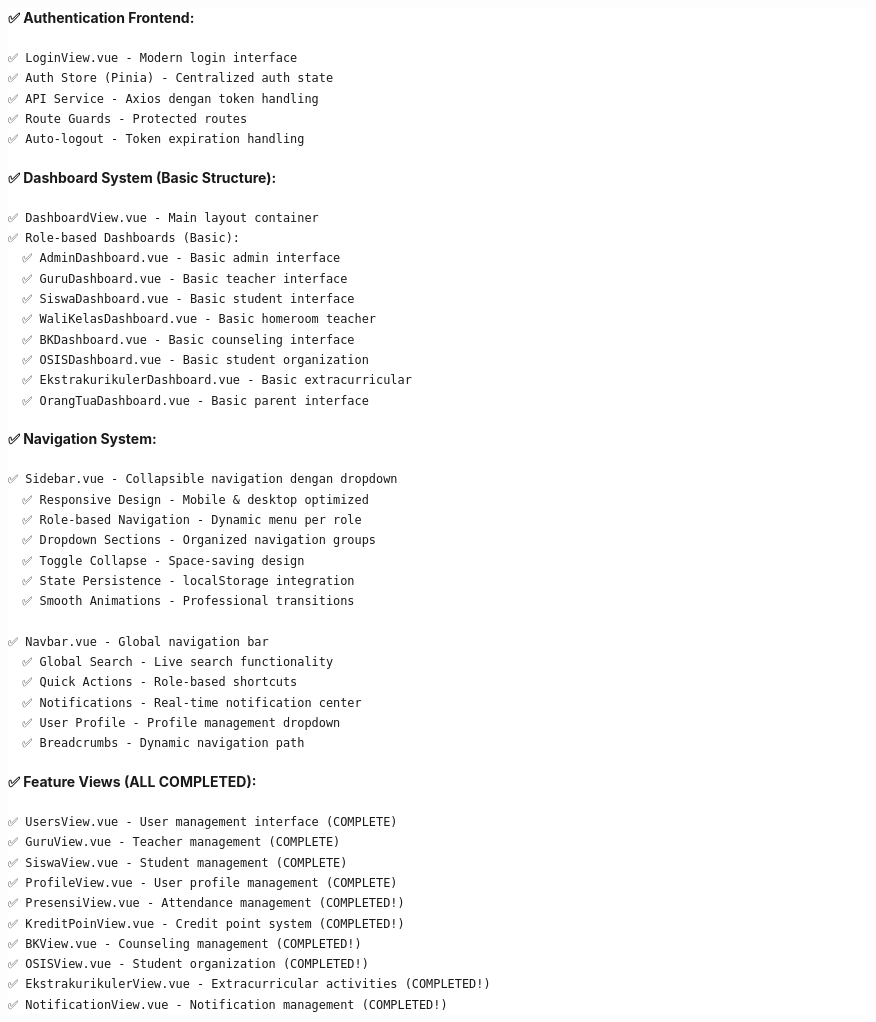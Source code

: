 #### **✅ Authentication Frontend:**
```vue
✅ LoginView.vue - Modern login interface
✅ Auth Store (Pinia) - Centralized auth state
✅ API Service - Axios dengan token handling
✅ Route Guards - Protected routes
✅ Auto-logout - Token expiration handling
```

#### **✅ Dashboard System (Basic Structure):**
```vue
✅ DashboardView.vue - Main layout container
✅ Role-based Dashboards (Basic):
  ✅ AdminDashboard.vue - Basic admin interface
  ✅ GuruDashboard.vue - Basic teacher interface
  ✅ SiswaDashboard.vue - Basic student interface
  ✅ WaliKelasDashboard.vue - Basic homeroom teacher
  ✅ BKDashboard.vue - Basic counseling interface
  ✅ OSISDashboard.vue - Basic student organization
  ✅ EkstrakurikulerDashboard.vue - Basic extracurricular
  ✅ OrangTuaDashboard.vue - Basic parent interface
```

#### **✅ Navigation System:**
```vue
✅ Sidebar.vue - Collapsible navigation dengan dropdown
  ✅ Responsive Design - Mobile & desktop optimized
  ✅ Role-based Navigation - Dynamic menu per role
  ✅ Dropdown Sections - Organized navigation groups
  ✅ Toggle Collapse - Space-saving design
  ✅ State Persistence - localStorage integration
  ✅ Smooth Animations - Professional transitions

✅ Navbar.vue - Global navigation bar
  ✅ Global Search - Live search functionality
  ✅ Quick Actions - Role-based shortcuts
  ✅ Notifications - Real-time notification center
  ✅ User Profile - Profile management dropdown
  ✅ Breadcrumbs - Dynamic navigation path
```

#### **✅ Feature Views (ALL COMPLETED):**
```vue
✅ UsersView.vue - User management interface (COMPLETE)
✅ GuruView.vue - Teacher management (COMPLETE)
✅ SiswaView.vue - Student management (COMPLETE)
✅ ProfileView.vue - User profile management (COMPLETE)
✅ PresensiView.vue - Attendance management (COMPLETED!)
✅ KreditPoinView.vue - Credit point system (COMPLETED!)
✅ BKView.vue - Counseling management (COMPLETED!)
✅ OSISView.vue - Student organization (COMPLETED!)
✅ EkstrakurikulerView.vue - Extracurricular activities (COMPLETED!)
✅ NotificationView.vue - Notification management (COMPLETED!)
```
